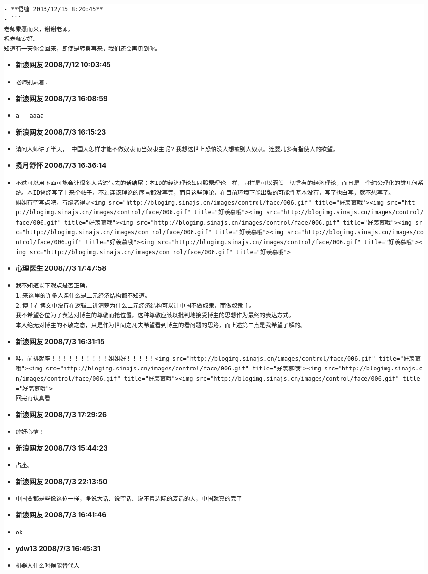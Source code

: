   ```
- **悟缠 2013/12/15 8:20:45**
- ```
  老师乘愿而来，谢谢老师。
  祝老师安好。
  知道有一天你会回来，即使是转身再来，我们还会再见到你。
  ```
- **新浪网友 2008/7/12 10:03:45**
- ```
  老师别累着.
  ```
- **新浪网友 2008/7/3 16:08:59**
- ```
  a   aaaa
  ```
- **新浪网友 2008/7/3 16:15:23**
- ```
  请问大师讲了半天， 中国人怎样才能不做奴隶而当奴隶主呢？我想这世上恐怕没人想被别人奴隶。连婴儿多有指使人的欲望。
  ```
- **揽月舒怀 2008/7/3 16:36:14**
- ```
  不过可以用下面可能会让很多人背过气去的话结尾：本ID的经济理论如同股票理论一样，同样是可以涵盖一切曾有的经济理论，而且是一个纯公理化的类几何系统。本ID曾经写了十来个帖子，不过连该理论的序言都没写完，而且这些理论，在目前环境下能出版的可能性基本没有，写了也白写，就不想写了。
  姐姐有空写点吧，有缘者得之<img src="http://blogimg.sinajs.cn/images/control/face/006.gif" title="好羡慕哦"><img src="http://blogimg.sinajs.cn/images/control/face/006.gif" title="好羡慕哦"><img src="http://blogimg.sinajs.cn/images/control/face/006.gif" title="好羡慕哦"><img src="http://blogimg.sinajs.cn/images/control/face/006.gif" title="好羡慕哦"><img src="http://blogimg.sinajs.cn/images/control/face/006.gif" title="好羡慕哦"><img src="http://blogimg.sinajs.cn/images/control/face/006.gif" title="好羡慕哦"><img src="http://blogimg.sinajs.cn/images/control/face/006.gif" title="好羡慕哦"><img src="http://blogimg.sinajs.cn/images/control/face/006.gif" title="好羡慕哦">
  ```
- **心理医生 2008/7/3 17:47:58**
- ```
  我不知道以下观点是否正确。
  1.来这里的许多人连什么是二元经济结构都不知道。
  2.博主在博文中没有在逻辑上讲清楚为什么二元经济结构可以让中国不做奴隶，而做奴隶主。
  我不希望各位为了表达对博主的尊敬而抢位置，这种尊敬应该以批判地接受博主的思想作为最终的表达方式。
  本人绝无对博主的不敬之意，只是作为世间之凡夫希望看到博主的看问题的思路，而上述第二点是我希望了解的。
  ```
- **新浪网友 2008/7/3 16:31:15**
- ```
  哇，前排就座！！！！！！！！！！姐姐好！！！！！<img src="http://blogimg.sinajs.cn/images/control/face/006.gif" title="好羡慕哦"><img src="http://blogimg.sinajs.cn/images/control/face/006.gif" title="好羡慕哦"><img src="http://blogimg.sinajs.cn/images/control/face/006.gif" title="好羡慕哦"><img src="http://blogimg.sinajs.cn/images/control/face/006.gif" title="好羡慕哦">
  回完再认真看
  ```
- **新浪网友 2008/7/3 17:29:26**
- ```
  缠好心情！
  ```
- **新浪网友 2008/7/3 15:44:23**
- ```
  占座。
  ```
- **新浪网友 2008/7/3 22:13:50**
- ```
  中国要都是些像这位一样，净说大话、说空话、说不着边际的废话的人，中国就真的完了
  ```
- **新浪网友 2008/7/3 16:41:46**
- ```
  ok------------
  ```
- **ydw13 2008/7/3 16:45:31**
- ```
  机器人什么时候能替代人
